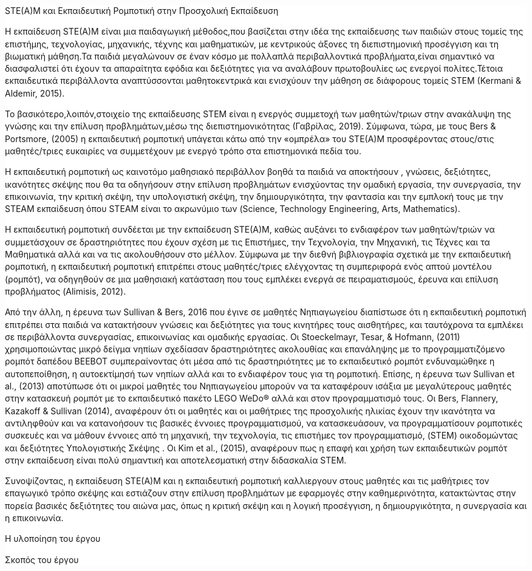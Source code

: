 
STE(Α)M και Εκπαιδευτική Ρομποτική στην Προσχολική Εκπαίδευση


Η εκπαίδευση STE(Α)M είναι μια παιδαγωγική μέθοδος,που βασίζεται στην ιδέα της εκπαίδευσης των παιδιών στους τομείς της επιστήμης, τεχνολογίας, μηχανικής, τέχνης και μαθηματικών, με κεντρικούς άξονες τη διεπιστημονική προσέγγιση και τη βιωματική μάθηση.Τα παιδιά μεγαλώνουν σε έναν κόσμο με πολλαπλά περιβαλλοντικά προβλήματα,είναι σημαντικό να διασφαλιστεί ότι έχουν τα απαραίτητα εφόδια και δεξιότητες για να αναλάβουν πρωτοβουλίες ως ενεργοί πολίτες.Τέτοια εκπαιδευτικά περιβάλλοντα αναπτύσσονται μαθητοκεντρικά και ενισχύουν την μάθηση σε διάφορους τομείς STEM (Kermani & Aldemir, 2015).

Το βασικότερο,λοιπόν,στοιχείο της εκπαίδευσης STEM είναι η ενεργός συμμετοχή των μαθητών/τριων στην ανακάλυψη της γνώσης και την επίλυση προβλημάτων,μέσω της διεπιστημονικότητας (Γαβρίλας, 2019). Σύμφωνα, τώρα, με τους Bers & Portsmore, (2005) η εκπαιδευτική ρομποτική υπάγεται κάτω από την «ομπρέλα» του STE(A)M προσφέροντας στους/στις μαθητές/τριες ευκαιρίες να συμμετέχουν με ενεργό τρόπο στα επιστημονικά πεδία του. 

Η εκπαιδευτική ρομποτική ως καινοτόμο μαθησιακό περιβάλλον  βοηθά τα παιδιά να αποκτήσουν , γνώσεις, δεξιότητες, ικανότητες σκέψης που θα τα οδηγήσουν στην επίλυση προβλημάτων ενισχύοντας την ομαδική εργασία, την συνεργασία, την επικοινωνία, την κριτική σκέψη, την υπολογιστική σκέψη, την δημιουργικότητα, την φαντασία και την εμπλοκή τους με την STEAM εκπαίδευση όπου STEAM είναι το ακρωνύμιο των (Science, Technology Engineering, Arts, Mathematics). 

Η εκπαιδευτική ρομποτική συνδέεται με την εκπαίδευση STE(Α)M, καθώς αυξάνει το ενδιαφέρον των μαθητών/τριών να συμμετάσχουν σε δραστηριότητες που έχουν σχέση με τις Επιστήμες, την Τεχνολογία, την Μηχανική, τις Τέχνες και τα Μαθηματικά αλλά και να τις ακολουθήσουν στο μέλλον. Σύμφωνα με την διεθνή βιβλιογραφία σχετικά με την εκπαιδευτική ρομποτική, η εκπαιδευτική ρομποτική επιτρέπει στους μαθητές/τριες ελέγχοντας τη συμπεριφορά ενός απτού μοντέλου (ρομπότ), να οδηγηθούν σε μια μαθησιακή κατάσταση που τους εμπλέκει ενεργά σε πειραματισμούς, έρευνα και επίλυση προβλήματος (Alimisis, 2012). 

Από την άλλη, η έρευνα των Sullivan & Bers, 2016 που έγινε σε μαθητές Νηπιαγωγείου διαπίστωσε ότι η εκπαιδευτική ρομποτική επιτρέπει στα παιδιά να κατακτήσουν γνώσεις και δεξιότητες για τους κινητήρες τους αισθητήρες, και ταυτόχρονα τα εμπλέκει σε περιβάλλοντα συνεργασίας, επικοινωνίας και ομαδικής εργασίας. Οι Stoeckelmayr, Tesar, & Hofmann, (2011) χρησιμοποιώντας μικρό δείγμα νηπίων σχεδίασαν δραστηριότητες ακολουθίας και επανάληψης με το προγραμματιζόμενο ρομπότ δαπέδου ΒΕΕΒΟΤ συμπεραίνοντας ότι μέσα από τις δραστηριότητες με το εκπαιδευτικό ρομπότ ενδυναμώθηκε η αυτοπεποίθηση, η αυτοεκτίμησή των νηπίων αλλά και το ενδιαφέρον τους για τη ρομποτική. Επίσης, η έρευνα των Sullivan et al., (2013) αποτύπωσε ότι οι μικροί μαθητές του Νηπιαγωγείου μπορούν να τα καταφέρουν ισάξια με μεγαλύτερους μαθητές στην κατασκευή ρομπότ με το εκπαιδευτικό πακέτο LEGO WeDo® αλλά και στον προγραμματισμό τους. Οι Bers, Flannery, Kazakoff & Sullivan (2014), αναφέρουν ότι οι μαθητές και οι μαθήτριες της προσχολικής ηλικίας έχουν την ικανότητα να αντιληφθούν και να κατανοήσουν τις βασικές έννοιες προγραμματισμού, να κατασκευάσουν, να προγραμματίσουν ρομποτικές συσκευές και να μάθουν έννοιες από τη μηχανική, την τεχνολογία, τις επιστήμες τον προγραμματισμό, (STEM) οικοδομώντας και δεξιότητες Υπολογιστικής Σκέψης . Οι Kim et al., (2015), αναφέρουν πως η επαφή και χρήση των εκπαιδευτικών ρομπότ στην εκπαίδευση είναι πολύ σημαντική και αποτελεσματική στην διδασκαλία STEM.

Συνοψίζοντας, η εκπαίδευση STE(A)M και η εκπαιδευτική ρομποτική καλλιεργουν στους μαθητές και τις μαθήτριες τον επαγωγικό τρόπο σκέψης και εστιάζουν στην επίλυση προβλημάτων με εφαρμογές στην καθημερινότητα, κατακτώντας στην πορεία βασικές δεξιότητες του αιώνα μας, όπως η κριτική σκέψη και η λογική προσέγγιση, η δημιουργικότητα, η συνεργασία και η επικοινωνία.


Η υλοποίηση του έργου


Σκοπός του έργου
